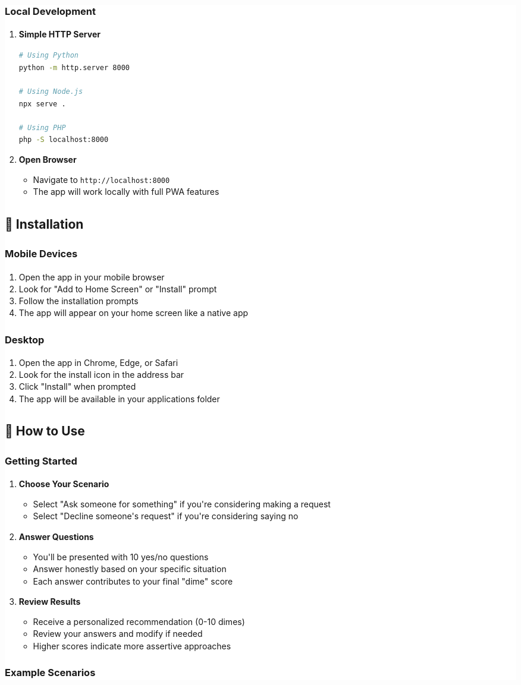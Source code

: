 ### Local Development

1. **Simple HTTP Server**
   ```bash
   # Using Python
   python -m http.server 8000
   
   # Using Node.js
   npx serve .
   
   # Using PHP
   php -S localhost:8000
   ```

2. **Open Browser**
   - Navigate to `http://localhost:8000`
   - The app will work locally with full PWA features

## 📱 Installation

### Mobile Devices
1. Open the app in your mobile browser
2. Look for "Add to Home Screen" or "Install" prompt
3. Follow the installation prompts
4. The app will appear on your home screen like a native app

### Desktop
1. Open the app in Chrome, Edge, or Safari
2. Look for the install icon in the address bar
3. Click "Install" when prompted
4. The app will be available in your applications folder

## 🎯 How to Use

### Getting Started
1. **Choose Your Scenario**
   - Select "Ask someone for something" if you're considering making a request
   - Select "Decline someone's request" if you're considering saying no

2. **Answer Questions**
   - You'll be presented with 10 yes/no questions
   - Answer honestly based on your specific situation
   - Each answer contributes to your final "dime" score

3. **Review Results**
   - Receive a personalized recommendation (0-10 dimes)
   - Review your answers and modify if needed
   - Higher scores indicate more assertive approaches

### Example Scenarios
